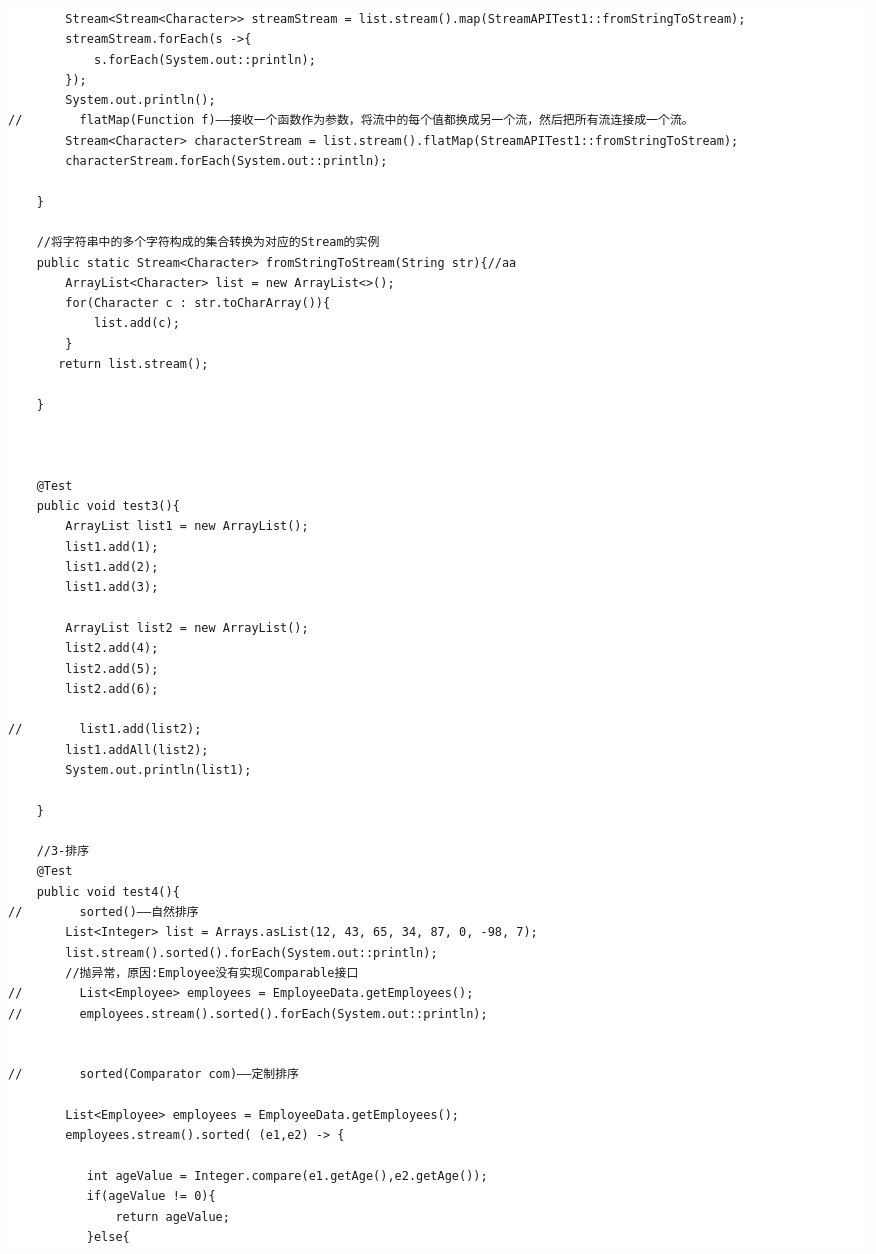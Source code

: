 ```
        Stream<Stream<Character>> streamStream = list.stream().map(StreamAPITest1::fromStringToStream);
        streamStream.forEach(s ->{
            s.forEach(System.out::println);
        });
        System.out.println();
//        flatMap(Function f)——接收一个函数作为参数，将流中的每个值都换成另一个流，然后把所有流连接成一个流。
        Stream<Character> characterStream = list.stream().flatMap(StreamAPITest1::fromStringToStream);
        characterStream.forEach(System.out::println);

    }

    //将字符串中的多个字符构成的集合转换为对应的Stream的实例
    public static Stream<Character> fromStringToStream(String str){//aa
        ArrayList<Character> list = new ArrayList<>();
        for(Character c : str.toCharArray()){
            list.add(c);
        }
       return list.stream();

    }



    @Test
    public void test3(){
        ArrayList list1 = new ArrayList();
        list1.add(1);
        list1.add(2);
        list1.add(3);

        ArrayList list2 = new ArrayList();
        list2.add(4);
        list2.add(5);
        list2.add(6);

//        list1.add(list2);
        list1.addAll(list2);
        System.out.println(list1);

    }

    //3-排序
    @Test
    public void test4(){
//        sorted()——自然排序
        List<Integer> list = Arrays.asList(12, 43, 65, 34, 87, 0, -98, 7);
        list.stream().sorted().forEach(System.out::println);
        //抛异常，原因:Employee没有实现Comparable接口
//        List<Employee> employees = EmployeeData.getEmployees();
//        employees.stream().sorted().forEach(System.out::println);


//        sorted(Comparator com)——定制排序

        List<Employee> employees = EmployeeData.getEmployees();
        employees.stream().sorted( (e1,e2) -> {

           int ageValue = Integer.compare(e1.getAge(),e2.getAge());
           if(ageValue != 0){
               return ageValue;
           }else{
```